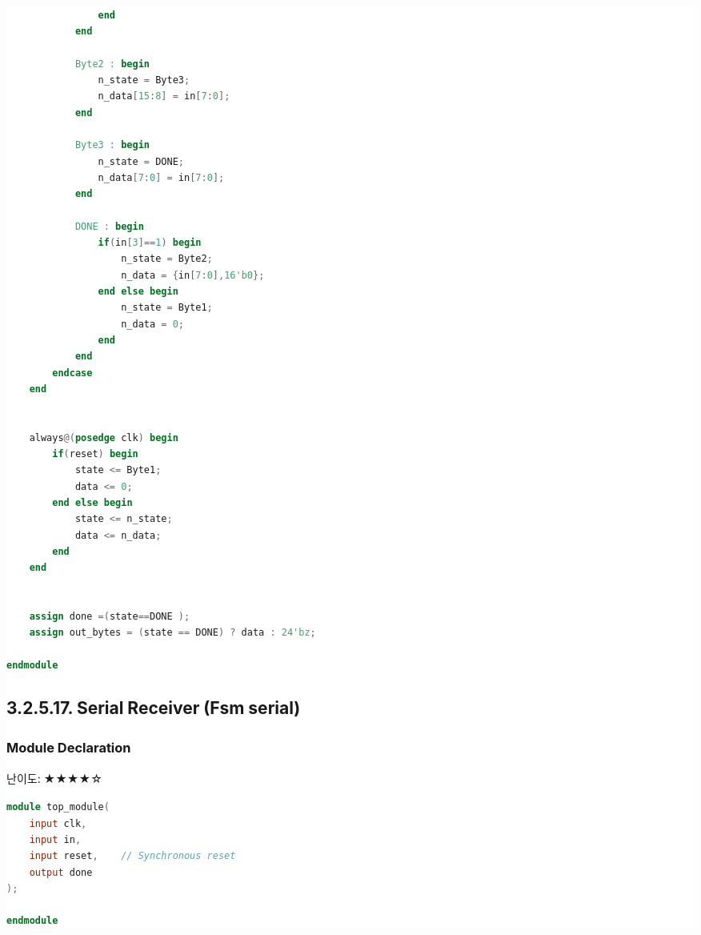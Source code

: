 ```verilog
                end
            end

            Byte2 : begin
                n_state = Byte3;
                n_data[15:8] = in[7:0];
            end

            Byte3 : begin
                n_state = DONE; 
                n_data[7:0] = in[7:0];  
            end

            DONE : begin
                if(in[3]==1) begin
                    n_state = Byte2;
                    n_data = {in[7:0],16'b0};
                end else begin
                    n_state = Byte1;
                    n_data = 0;
                end
            end
        endcase
    end


    always@(posedge clk) begin
        if(reset) begin
            state <= Byte1;
            data <= 0;
        end else begin
            state <= n_state;
            data <= n_data;
        end
    end


    assign done =(state==DONE );
    assign out_bytes = (state == DONE) ? data : 24'bz;

endmodule
```

## 3.2.5.17. Serial Receiver (Fsm serial) 
### Module Declaration
난이도:  ★★★★☆
```verilog
module top_module(
    input clk,
    input in,
    input reset,    // Synchronous reset
    output done
); 

endmodule
```
